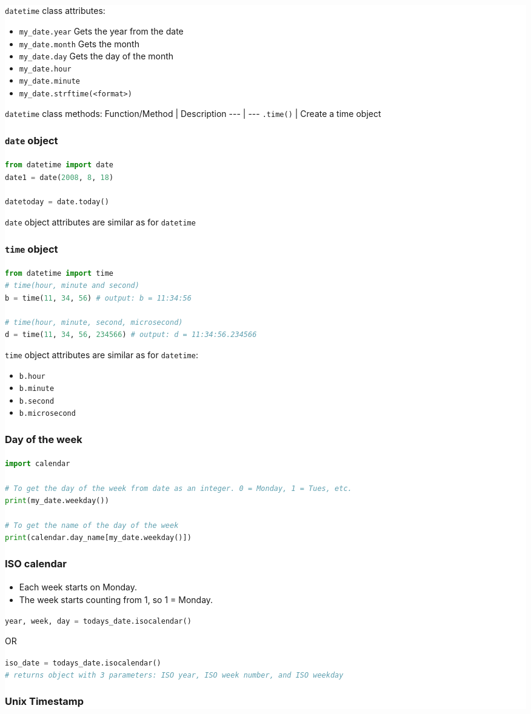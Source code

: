`datetime` class attributes:
* `my_date.year` Gets the year from the date
* `my_date.month` Gets the month
* `my_date.day` Gets the day of the month
* `my_date.hour`
* `my_date.minute`
* `my_date.strftime(<format>)`

`datetime` class methods:
Function/Method | Description
--- | ---
`.time()` | Create a time object

### `date` object 
```python
from datetime import date
date1 = date(2008, 8, 18)

datetoday = date.today()
```
`date` object attributes are similar as for `datetime`

### `time` object
```Python
from datetime import time
# time(hour, minute and second)
b = time(11, 34, 56) # output: b = 11:34:56

# time(hour, minute, second, microsecond)
d = time(11, 34, 56, 234566) # output: d = 11:34:56.234566
```
`time` object attributes are similar as for `datetime`:
* `b.hour`
* `b.minute`
* `b.second`
* `b.microsecond`


### Day of the week
```python
import calendar

# To get the day of the week from date as an integer. 0 = Monday, 1 = Tues, etc.
print(my_date.weekday())

# To get the name of the day of the week 
print(calendar.day_name[my_date.weekday()])
```
### ISO calendar
* Each week starts on Monday.
* The week starts counting from 1, so 1 = Monday.
```python
year, week, day = todays_date.isocalendar()
```
OR
```python
iso_date = todays_date.isocalendar() 
# returns object with 3 parameters: ISO year, ISO week number, and ISO weekday
```
### Unix Timestamp


[^1]: Shallow copy is not possible for immutable objects like integers or tuples.